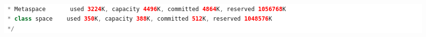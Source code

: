 ```java
 * Metaspace       used 3224K, capacity 4496K, committed 4864K, reserved 1056768K
 * class space    used 350K, capacity 388K, committed 512K, reserved 1048576K
 */
```

